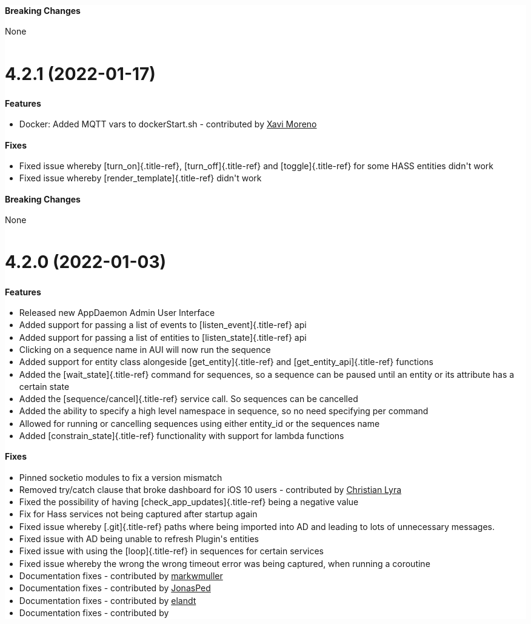 **Breaking Changes**

None

4.2.1 (2022-01-17)
======================

**Features**

-   Docker: Added MQTT vars to dockerStart.sh - contributed by [Xavi
    Moreno](https://github.com/xaviml)

**Fixes**

-   Fixed issue whereby [turn_on]{.title-ref}, [turn_off]{.title-ref}
    and [toggle]{.title-ref} for some HASS entities didn\'t work
-   Fixed issue whereby [render_template]{.title-ref} didn\'t work

**Breaking Changes**

None

4.2.0 (2022-01-03)
======================

**Features**

-   Released new AppDaemon Admin User Interface
-   Added support for passing a list of events to
    [listen_event]{.title-ref} api
-   Added support for passing a list of entities to
    [listen_state]{.title-ref} api
-   Clicking on a sequence name in AUI will now run the sequence
-   Added support for entity class alongeside [get_entity]{.title-ref}
    and [get_entity_api]{.title-ref} functions
-   Added the [wait_state]{.title-ref} command for sequences, so a
    sequence can be paused until an entity or its attribute has a
    certain state
-   Added the [sequence/cancel]{.title-ref} service call. So sequences
    can be cancelled
-   Added the ability to specify a high level namespace in sequence, so
    no need specifying per command
-   Allowed for running or cancelling sequences using either entity_id
    or the sequences name
-   Added [constrain_state]{.title-ref} functionality with support for
    lambda functions

**Fixes**

-   Pinned socketio modules to fix a version mismatch
-   Removed try/catch clause that broke dashboard for iOS 10 users -
    contributed by [Christian Lyra](https://github.com/clyra)
-   Fixed the possibility of having [check_app_updates]{.title-ref}
    being a negative value
-   Fix for Hass services not being captured after startup again
-   Fixed issue whereby [.git]{.title-ref} paths where being imported
    into AD and leading to lots of unnecessary messages.
-   Fixed issue with AD being unable to refresh Plugin\'s entities
-   Fixed issue with using the [loop]{.title-ref} in sequences for
    certain services
-   Fixed issue whereby the wrong the wrong timeout error was being
    captured, when running a coroutine
-   Documentation fixes - contributed by
    [markwmuller](https://github.com/markwmuller)
-   Documentation fixes - contributed by
    [JonasPed](https://github.com/JonasPed)
-   Documentation fixes - contributed by
    [elandt](https://github.com/elandt)
-   Documentation fixes - contributed by